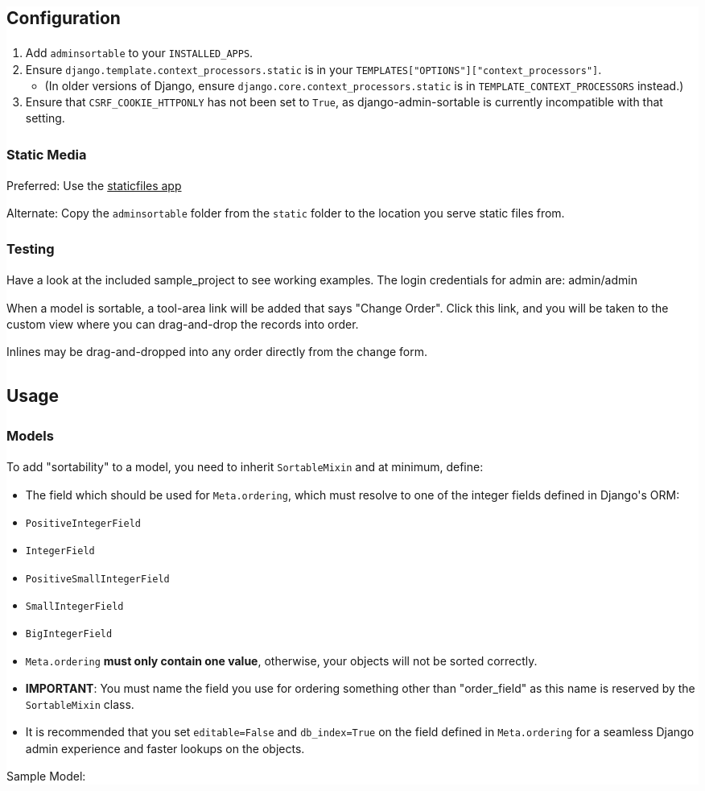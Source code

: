 
## Configuration
1. Add `adminsortable` to your `INSTALLED_APPS`.
2. Ensure `django.template.context_processors.static` is in your `TEMPLATES["OPTIONS"]["context_processors"]`.
    - (In older versions of Django, ensure `django.core.context_processors.static` is in `TEMPLATE_CONTEXT_PROCESSORS` instead.)
3. Ensure that `CSRF_COOKIE_HTTPONLY` has not been set to `True`, as
django-admin-sortable is currently incompatible with that setting.


### Static Media
Preferred:
Use the [staticfiles app](https://docs.djangoproject.com/en/1.6/ref/contrib/staticfiles/)

Alternate:
Copy the `adminsortable` folder from the `static` folder to the
location you serve static files from.


### Testing
Have a look at the included sample_project to see working examples.
The login credentials for admin are: admin/admin

When a model is sortable, a tool-area link will be added that says "Change Order".
Click this link, and you will be taken to the custom view where you can drag-and-drop
the records into order.

Inlines may be drag-and-dropped into any order directly from the change form.


## Usage

### Models
To add "sortability" to a model, you need to inherit `SortableMixin` and at minimum, define:

- The field which should be used for `Meta.ordering`, which must resolve to one of the integer fields defined in Django's ORM:
 - `PositiveIntegerField`
 - `IntegerField`
 - `PositiveSmallIntegerField`
 - `SmallIntegerField`
 - `BigIntegerField`

- `Meta.ordering` **must only contain one value**, otherwise, your objects will not be sorted correctly.
- **IMPORTANT**: You must name the field you use for ordering something other than "order_field" as this name is reserved by the `SortableMixin` class.
- It is recommended that you set `editable=False` and `db_index=True` on the field defined in `Meta.ordering` for a seamless Django admin experience and faster lookups on the objects.

Sample Model:
